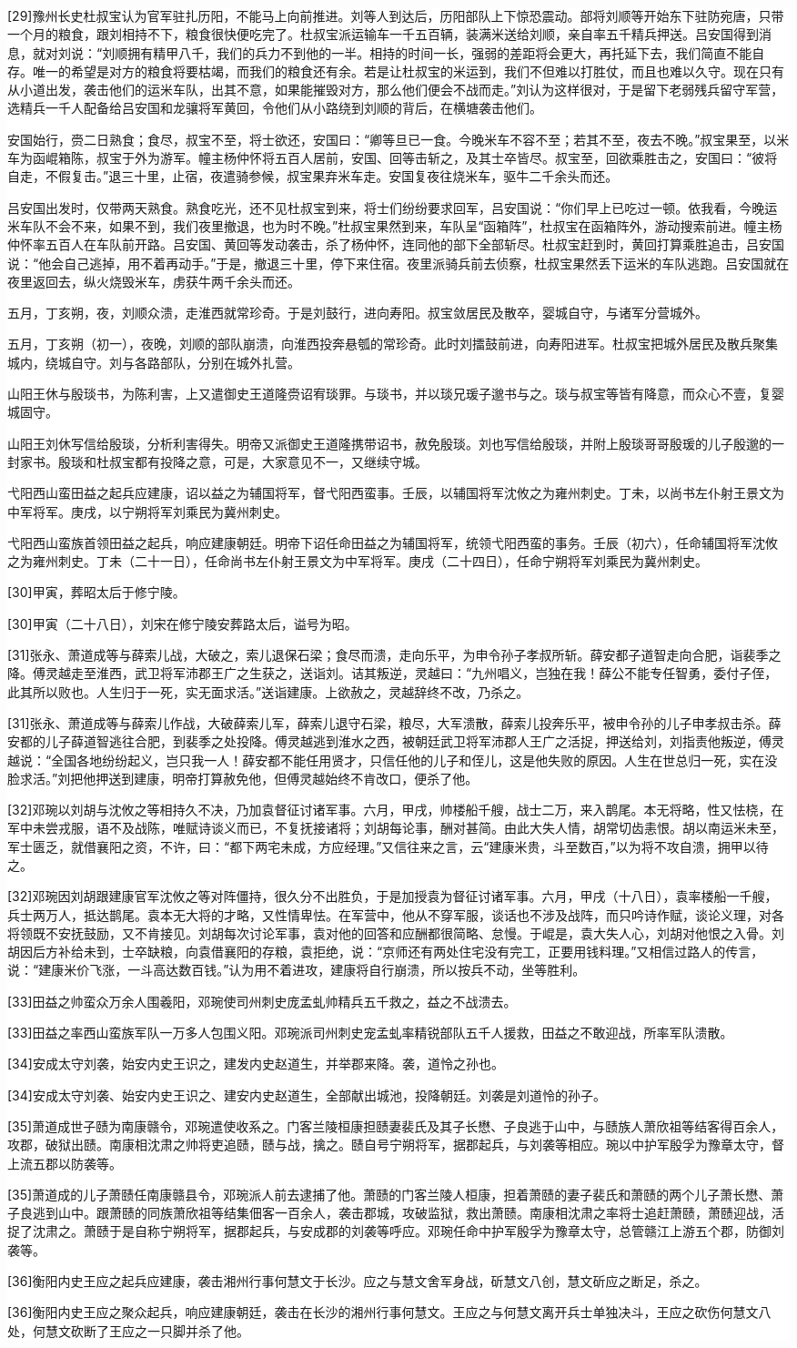 [29]豫州长史杜叔宝认为官军驻扎历阳，不能马上向前推进。刘等人到达后，历阳部队上下惊恐震动。部将刘顺等开始东下驻防宛唐，只带一个月的粮食，跟刘相持不下，粮食很快便吃完了。杜叔宝派运输车一千五百辆，装满米送给刘顺，亲自率五千精兵押送。吕安国得到消息，就对刘说：“刘顺拥有精甲八千，我们的兵力不到他的一半。相持的时间一长，强弱的差距将会更大，再托延下去，我们简直不能自存。唯一的希望是对方的粮食将要枯竭，而我们的粮食还有余。若是让杜叔宝的米运到，我们不但难以打胜仗，而且也难以久守。现在只有从小道出发，袭击他们的运米车队，出其不意，如果能摧毁对方，那么他们便会不战而走。”刘认为这样很对，于是留下老弱残兵留守军营，选精兵一千人配备给吕安国和龙骧将军黄回，令他们从小路绕到刘顺的背后，在横塘袭击他们。

安国始行，赍二日熟食；食尽，叔宝不至，将士欲还，安国曰：“卿等旦已一食。今晚米车不容不至；若其不至，夜去不晚。”叔宝果至，以米车为函崐箱陈，叔宝于外为游军。幢主杨仲怀将五百人居前，安国、回等击斩之，及其士卒皆尽。叔宝至，回欲乘胜击之，安国曰：“彼将自走，不假复击。”退三十里，止宿，夜遣骑参候，叔宝果弃米车走。安国复夜往烧米车，驱牛二千余头而还。

吕安国出发时，仅带两天熟食。熟食吃光，还不见杜叔宝到来，将士们纷纷要求回军，吕安国说：“你们早上已吃过一顿。依我看，今晚运米车队不会不来，如果不到，我们夜里撤退，也为时不晚。”杜叔宝果然到来，车队呈“函箱阵”，杜叔宝在函箱阵外，游动搜索前进。幢主杨仲怀率五百人在车队前开路。吕安国、黄回等发动袭击，杀了杨仲怀，连同他的部下全部斩尽。杜叔宝赶到时，黄回打算乘胜追击，吕安国说：“他会自己逃掉，用不着再动手。”于是，撤退三十里，停下来住宿。夜里派骑兵前去侦察，杜叔宝果然丢下运米的车队逃跑。吕安国就在夜里返回去，纵火烧毁米车，虏获牛两千余头而还。

五月，丁亥朔，夜，刘顺众溃，走淮西就常珍奇。于是刘鼓行，进向寿阳。叔宝敛居民及散卒，婴城自守，与诸军分营城外。

五月，丁亥朔（初一），夜晚，刘顺的部队崩溃，向淮西投奔悬瓠的常珍奇。此时刘擂鼓前进，向寿阳进军。杜叔宝把城外居民及散兵聚集城内，绕城自守。刘与各路部队，分别在城外扎营。

山阳王休与殷琰书，为陈利害，上又遣御史王道隆赍诏宥琰罪。与琰书，并以琰兄瑗子邈书与之。琰与叔宝等皆有降意，而众心不壹，复婴城固守。

山阳王刘休写信给殷琰，分析利害得失。明帝又派御史王道隆携带诏书，赦免殷琰。刘也写信给殷琰，并附上殷琰哥哥殷瑗的儿子殷邈的一封家书。殷琰和杜叔宝都有投降之意，可是，大家意见不一，又继续守城。

弋阳西山蛮田益之起兵应建康，诏以益之为辅国将军，督弋阳西蛮事。壬辰，以辅国将军沈攸之为雍州刺史。丁未，以尚书左仆射王景文为中军将军。庚戌，以宁朔将军刘乘民为冀州刺史。

弋阳西山蛮族首领田益之起兵，响应建康朝廷。明帝下诏任命田益之为辅国将军，统领弋阳西蛮的事务。壬辰（初六），任命辅国将军沈攸之为雍州刺史。丁未（二十一日），任命尚书左仆射王景文为中军将军。庚戌（二十四日），任命宁朔将军刘乘民为冀州刺史。

[30]甲寅，葬昭太后于修宁陵。

[30]甲寅（二十八日），刘宋在修宁陵安葬路太后，谥号为昭。

[31]张永、萧道成等与薛索儿战，大破之，索儿退保石梁；食尽而溃，走向乐平，为申令孙子孝叔所斩。薛安都子道智走向合肥，诣裴季之降。傅灵越走至淮西，武卫将军沛郡王广之生获之，送诣刘。诘其叛逆，灵越曰：“九州唱义，岂独在我！薛公不能专任智勇，委付子侄，此其所以败也。人生归于一死，实无面求活。”送诣建康。上欲赦之，灵越辞终不改，乃杀之。

[31]张永、萧道成等与薛索儿作战，大破薛索儿军，薛索儿退守石梁，粮尽，大军溃散，薛索儿投奔乐平，被申令孙的儿子申孝叔击杀。薛安都的儿子薛道智逃往合肥，到裴季之处投降。傅灵越逃到淮水之西，被朝廷武卫将军沛郡人王广之活捉，押送给刘，刘指责他叛逆，傅灵越说：“全国各地纷纷起义，岂只我一人！薛安都不能任用贤才，只信任他的儿子和侄儿，这是他失败的原因。人生在世总归一死，实在没脸求活。”刘把他押送到建康，明帝打算赦免他，但傅灵越始终不肯改口，便杀了他。

[32]邓琬以刘胡与沈攸之等相持久不决，乃加袁督征讨诸军事。六月，甲戌，帅楼船千艘，战士二万，来入鹊尾。本无将略，性又怯桡，在军中未尝戎服，语不及战陈，唯赋诗谈义而已，不复抚接诸将；刘胡每论事，酬对甚简。由此大失人情，胡常切齿恚恨。胡以南运米未至，军士匮乏，就借襄阳之资，不许，曰：“都下两宅未成，方应经理。”又信往来之言，云“建康米贵，斗至数百，”以为将不攻自溃，拥甲以待之。

[32]邓琬因刘胡跟建康官军沈攸之等对阵僵持，很久分不出胜负，于是加授袁为督征讨诸军事。六月，甲戌（十八日），袁率楼船一千艘，兵士两万人，抵达鹊尾。袁本无大将的才略，又性情卑怯。在军营中，他从不穿军服，谈话也不涉及战阵，而只吟诗作赋，谈论义理，对各将领既不安抚鼓励，又不肯接见。刘胡每次讨论军事，袁对他的回答和应酬都很简略、怠慢。于崐是，袁大失人心，刘胡对他恨之入骨。刘胡因后方补给未到，士卒缺粮，向袁借襄阳的存粮，袁拒绝，说：“京师还有两处住宅没有完工，正要用钱料理。”又相信过路人的传言，说：“建康米价飞涨，一斗高达数百钱。”认为用不着进攻，建康将自行崩溃，所以按兵不动，坐等胜利。

[33]田益之帅蛮众万余人围羲阳，邓琬使司州刺史庞孟虬帅精兵五千救之，益之不战溃去。

[33]田益之率西山蛮族军队一万多人包围义阳。邓琬派司州刺史宠孟虬率精锐部队五千人援救，田益之不敢迎战，所率军队溃散。

[34]安成太守刘袭，始安内史王识之，建发内史赵道生，并举郡来降。袭，道怜之孙也。

[34]安成太守刘袭、始安内史王识之、建安内史赵道生，全部献出城池，投降朝廷。刘袭是刘道怜的孙子。

[35]萧道成世子赜为南康赣令，邓琬遣使收系之。门客兰陵桓康担赜妻裴氏及其子长懋、子良逃于山中，与赜族人萧欣祖等结客得百余人，攻郡，破狱出赜。南康相沈肃之帅将吏追赜，赜与战，擒之。赜自号宁朔将军，据郡起兵，与刘袭等相应。琬以中护军殷孚为豫章太守，督上流五郡以防袭等。

[35]萧道成的儿子萧赜任南康赣县令，邓琬派人前去逮捕了他。萧赜的门客兰陵人桓康，担着萧赜的妻子裴氏和萧赜的两个儿子萧长懋、萧子良逃到山中。跟萧赜的同族萧欣祖等结集佃客一百余人，袭击郡城，攻破监狱，救出萧赜。南康相沈肃之率将士追赶萧赜，萧赜迎战，活捉了沈肃之。萧赜于是自称宁朔将军，据郡起兵，与安成郡的刘袭等呼应。邓琬任命中护军殷孚为豫章太守，总管赣江上游五个郡，防御刘袭等。

[36]衡阳内史王应之起兵应建康，袭击湘州行事何慧文于长沙。应之与慧文舍军身战，斫慧文八创，慧文斫应之断足，杀之。

[36]衡阳内史王应之聚众起兵，响应建康朝廷，袭击在长沙的湘州行事何慧文。王应之与何慧文离开兵士单独决斗，王应之砍伤何慧文八处，何慧文砍断了王应之一只脚并杀了他。
